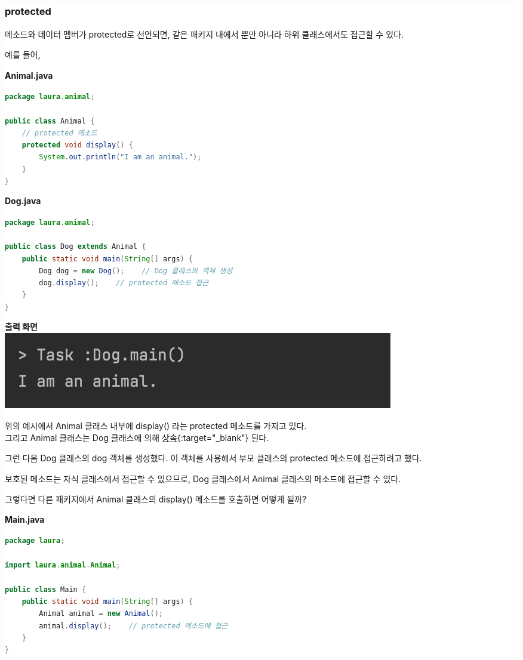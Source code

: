 
### protected
메소드와 데이터 멤버가 protected로 선언되면, 같은 패키지 내에서 뿐만 아니라 하위 클래스에서도 접근할 수 있다.

예를 들어,

**Animal.java**
```java
package laura.animal;

public class Animal {
	// protected 메소드
	protected void display() {
		System.out.println("I am an animal.");
	}
}
```

**Dog.java**
```java
package laura.animal;

public class Dog extends Animal {
	public static void main(String[] args) {
		Dog dog = new Dog();    // Dog 클래스의 객체 생성
		dog.display();    // protected 메소드 접근
	}
}
```

**출력 화면**   
![protected access modifier](/assets/images/2021-12-15-access-modifier-protected-1.png)

위의 예시에서 Animal 클래스 내부에 display() 라는 protected 메소드를 가지고 있다.   
그리고 Animal 클래스는 Dog 클래스에 의해 [상속](https://docs.oracle.com/javase/tutorial/java/IandI/subclasses.html){:target="_blank"}
된다.

그런 다음 Dog 클래스의 dog 객체를 생성했다. 이 객체를 사용해서 부모 클래스의 protected 메소드에 접근하려고 했다.

보호된 메소드는 자식 클래스에서 접근할 수 있으므로, Dog 클래스에서 Animal 클래스의 메소드에 접근할 수 있다.

그렇다면 다른 패키지에서 Animal 클래스의 display() 메소드를 호출하면 어떻게 될까?

**Main.java**
```java
package laura;

import laura.animal.Animal;

public class Main {
	public static void main(String[] args) {
		Animal animal = new Animal();
		animal.display();    // protected 메소드에 접근
	}
}
```
